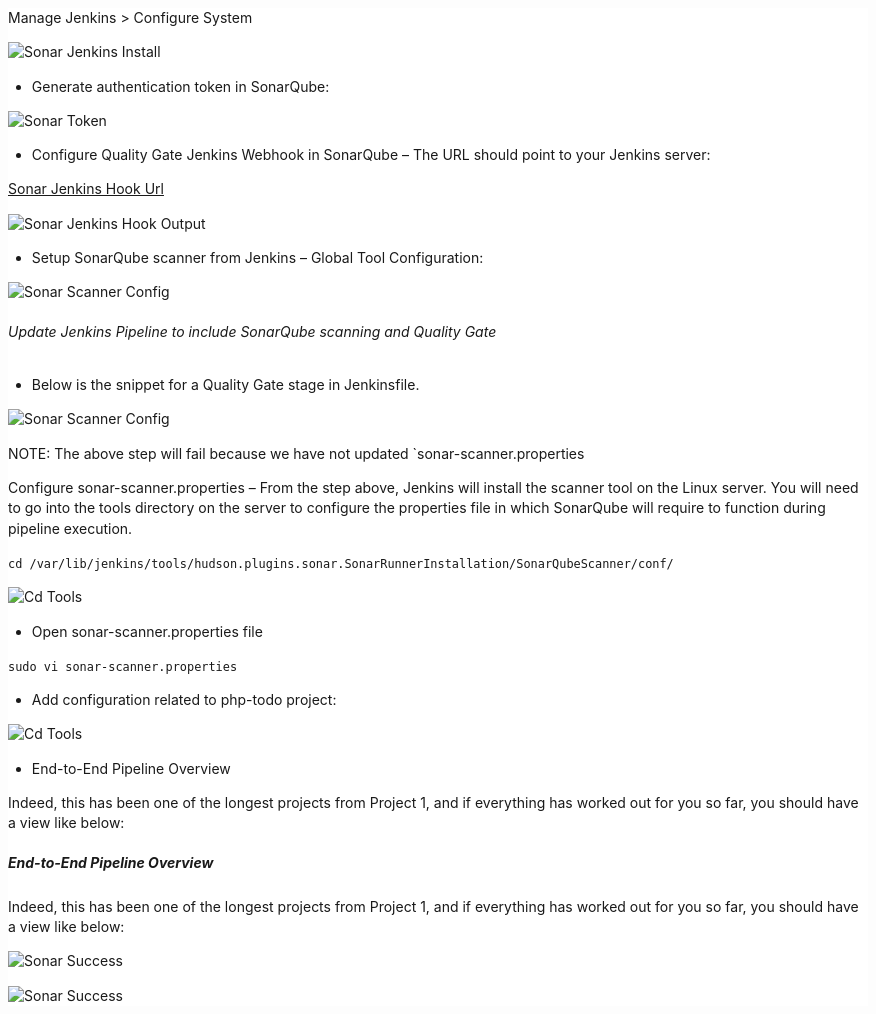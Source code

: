Manage Jenkins > Configure System

![Sonar Jenkins Install](./images/sonar-jenkins-install.PNG)

- Generate authentication token in SonarQube:

![Sonar Token](./images/sonar-token.PNG)

- Configure Quality Gate Jenkins Webhook in SonarQube – The URL should point to your Jenkins server:

[Sonar Jenkins Hook Url](http://{JENKINS_HOST}/sonarqube-webhook/)

![Sonar Jenkins Hook Output](./images/sonar-jenkins-hook.PNG)

- Setup SonarQube scanner from Jenkins – Global Tool Configuration:

![Sonar Scanner Config](./images/sonar-scanner.PNG)

###### Update Jenkins Pipeline to include SonarQube scanning and Quality Gate

- Below is the snippet for a Quality Gate stage in Jenkinsfile.

![Sonar Scanner Config](./images/sonar-scanner.PNG)

NOTE: The above step will fail because we have not updated `sonar-scanner.properties

Configure sonar-scanner.properties – From the step above, Jenkins will install the scanner tool on the Linux server. You will need to go into the tools directory on the server to configure the properties file in which SonarQube will require to function during pipeline execution.

`cd /var/lib/jenkins/tools/hudson.plugins.sonar.SonarRunnerInstallation/SonarQubeScanner/conf/`

![Cd Tools](./images/cd-to-tools.PNG)

- Open sonar-scanner.properties file

`sudo vi sonar-scanner.properties`

- Add configuration related to php-todo project:

![Cd Tools](./images/update-conf.PNG)

- End-to-End Pipeline Overview

Indeed, this has been one of the longest projects from Project 1, and if everything has worked out for you so far, you should have a view like below:

##### End-to-End Pipeline Overview

Indeed, this has been one of the longest projects from Project 1, and if everything has worked out for you so far, you should have a view like below:

![Sonar Success](./images/sonar-success1.PNG)

![Sonar Success](./images/sonar-success2.PNG)
